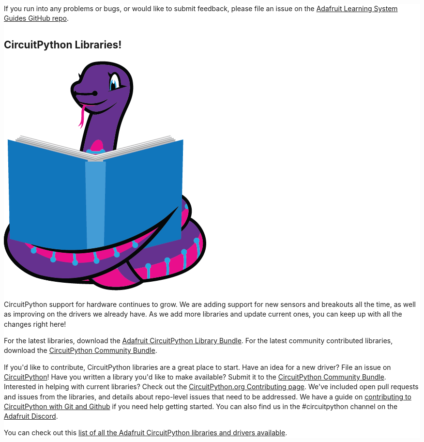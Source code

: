 If you run into any problems or bugs, or would like to submit feedback, please file an issue on the [Adafruit Learning System Guides GitHub repo](https://github.com/adafruit/Adafruit_Learning_System_Guides/issues).

## CircuitPython Libraries!

[![CircuitPython Libraries](../assets/20210601/blinka.png)](https://circuitpython.org/libraries)

CircuitPython support for hardware continues to grow. We are adding support for new sensors and breakouts all the time, as well as improving on the drivers we already have. As we add more libraries and update current ones, you can keep up with all the changes right here!

For the latest libraries, download the [Adafruit CircuitPython Library Bundle](https://circuitpython.org/libraries). For the latest community contributed libraries, download the [CircuitPython Community Bundle](https://github.com/adafruit/CircuitPython_Community_Bundle/releases).

If you'd like to contribute, CircuitPython libraries are a great place to start. Have an idea for a new driver? File an issue on [CircuitPython](https://github.com/adafruit/circuitpython/issues)! Have you written a library you'd like to make available? Submit it to the [CircuitPython Community Bundle](https://github.com/adafruit/CircuitPython_Community_Bundle). Interested in helping with current libraries? Check out the [CircuitPython.org Contributing page](https://circuitpython.org/contributing). We've included open pull requests and issues from the libraries, and details about repo-level issues that need to be addressed. We have a guide on [contributing to CircuitPython with Git and Github](https://learn.adafruit.com/contribute-to-circuitpython-with-git-and-github) if you need help getting started. You can also find us in the #circuitpython channel on the [Adafruit Discord](https://adafru.it/discord).

You can check out this [list of all the Adafruit CircuitPython libraries and drivers available](https://github.com/adafruit/Adafruit_CircuitPython_Bundle/blob/master/circuitpython_library_list.md). 
